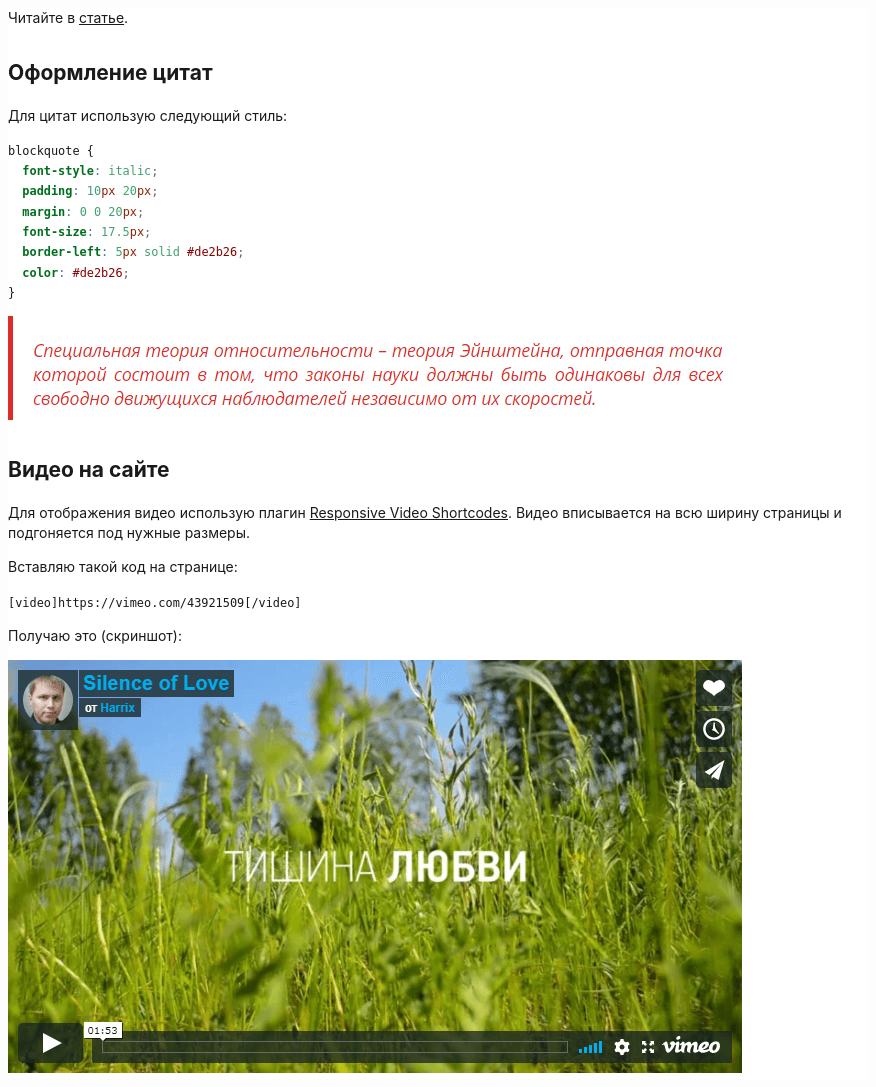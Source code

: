 Читайте в [статье](/blog/2014/show-pdf-from-github/).

## Оформление цитат

Для цитат использую следующий стиль:

```css
blockquote {
  font-style: italic;
  padding: 10px 20px;
  margin: 0 0 20px;
  font-size: 17.5px;
  border-left: 5px solid #de2b26;
  color: #de2b26;
}
```

![Оформление цитаты](img/blockquote.png)

## Видео на сайте

Для отображения видео использую плагин [Responsive Video Shortcodes](https://wordpress.org/plugins/responsive-video-shortcodes/). Видео вписывается на всю ширину страницы и подгоняется под нужные размеры.

Вставляю такой код на странице:

```html
[video]https://vimeo.com/43921509[/video]
```

Получаю это (скриншот):

![Видео на сайте](img/vimeo.png)
